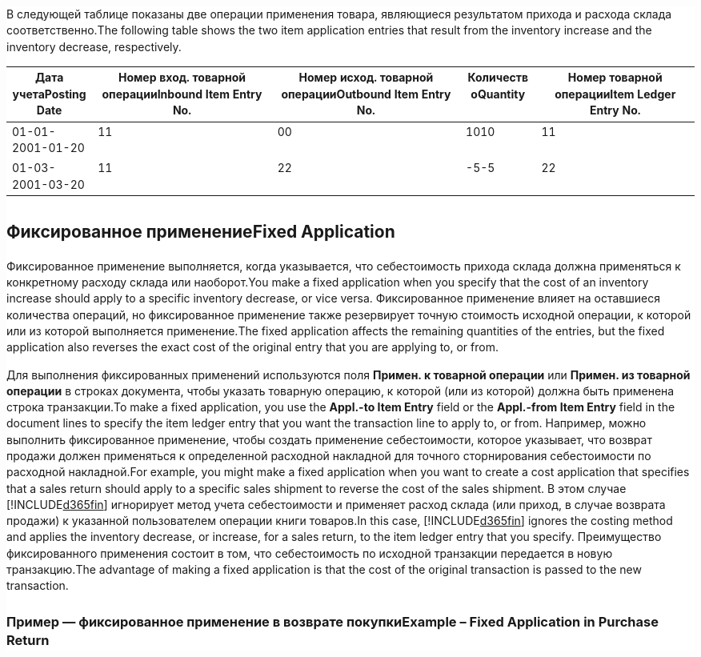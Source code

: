 <span data-ttu-id="1b0e2-191">В следующей таблице показаны две операции применения товара, являющиеся результатом прихода и расхода склада соответственно.</span><span class="sxs-lookup"><span data-stu-id="1b0e2-191">The following table shows the two item application entries that result from the inventory increase and the inventory decrease, respectively.</span></span>  

|<span data-ttu-id="1b0e2-192">Дата учета</span><span class="sxs-lookup"><span data-stu-id="1b0e2-192">Posting Date</span></span>|<span data-ttu-id="1b0e2-193">Номер вход. товарной операции</span><span class="sxs-lookup"><span data-stu-id="1b0e2-193">Inbound Item Entry No.</span></span>|<span data-ttu-id="1b0e2-194">Номер исход. товарной операции</span><span class="sxs-lookup"><span data-stu-id="1b0e2-194">Outbound Item Entry No.</span></span>|<span data-ttu-id="1b0e2-195">Количество</span><span class="sxs-lookup"><span data-stu-id="1b0e2-195">Quantity</span></span>|<span data-ttu-id="1b0e2-196">Номер товарной операции</span><span class="sxs-lookup"><span data-stu-id="1b0e2-196">Item Ledger Entry No.</span></span>|  
|------------------|----------------------------------------------|-----------------------------------------------|--------------|---------------------------------------------|  
|<span data-ttu-id="1b0e2-197">01-01-20</span><span class="sxs-lookup"><span data-stu-id="1b0e2-197">01-01-20</span></span>|<span data-ttu-id="1b0e2-198">1</span><span class="sxs-lookup"><span data-stu-id="1b0e2-198">1</span></span>|<span data-ttu-id="1b0e2-199">0</span><span class="sxs-lookup"><span data-stu-id="1b0e2-199">0</span></span>|<span data-ttu-id="1b0e2-200">10</span><span class="sxs-lookup"><span data-stu-id="1b0e2-200">10</span></span>|<span data-ttu-id="1b0e2-201">1</span><span class="sxs-lookup"><span data-stu-id="1b0e2-201">1</span></span>|  
|<span data-ttu-id="1b0e2-202">01-03-20</span><span class="sxs-lookup"><span data-stu-id="1b0e2-202">01-03-20</span></span>|<span data-ttu-id="1b0e2-203">1</span><span class="sxs-lookup"><span data-stu-id="1b0e2-203">1</span></span>|<span data-ttu-id="1b0e2-204">2</span><span class="sxs-lookup"><span data-stu-id="1b0e2-204">2</span></span>|<span data-ttu-id="1b0e2-205">-5</span><span class="sxs-lookup"><span data-stu-id="1b0e2-205">-5</span></span>|<span data-ttu-id="1b0e2-206">2</span><span class="sxs-lookup"><span data-stu-id="1b0e2-206">2</span></span>|  

## <a name="fixed-application"></a><span data-ttu-id="1b0e2-207">Фиксированное применение</span><span class="sxs-lookup"><span data-stu-id="1b0e2-207">Fixed Application</span></span>  
<span data-ttu-id="1b0e2-208">Фиксированное применение выполняется, когда указывается, что себестоимость прихода склада должна применяться к конкретному расходу склада или наоборот.</span><span class="sxs-lookup"><span data-stu-id="1b0e2-208">You make a fixed application when you specify that the cost of an inventory increase should apply to a specific inventory decrease, or vice versa.</span></span> <span data-ttu-id="1b0e2-209">Фиксированное применение влияет на оставшиеся количества операций, но фиксированное применение также резервирует точную стоимость исходной операции, к которой или из которой выполняется применение.</span><span class="sxs-lookup"><span data-stu-id="1b0e2-209">The fixed application affects the remaining quantities of the entries, but the fixed application also reverses the exact cost of the original entry that you are applying to, or from.</span></span>  

<span data-ttu-id="1b0e2-210">Для выполнения фиксированных применений используются поля **Примен. к товарной операции** или **Примен. из товарной операции** в строках документа, чтобы указать товарную операцию, к которой (или из которой) должна быть применена строка транзакции.</span><span class="sxs-lookup"><span data-stu-id="1b0e2-210">To make a fixed application, you use the **Appl.-to Item Entry** field or the **Appl.-from Item Entry** field in the document lines to specify the item ledger entry that you want the transaction line to apply to, or from.</span></span> <span data-ttu-id="1b0e2-211">Например, можно выполнить фиксированное применение, чтобы создать применение себестоимости, которое указывает, что возврат продажи должен применяться к определенной расходной накладной для точного сторнирования себестоимости по расходной накладной.</span><span class="sxs-lookup"><span data-stu-id="1b0e2-211">For example, you might make a fixed application when you want to create a cost application that specifies that a sales return should apply to a specific sales shipment to reverse the cost of the sales shipment.</span></span> <span data-ttu-id="1b0e2-212">В этом случае [!INCLUDE[d365fin](includes/d365fin_md.md)] игнорирует метод учета себестоимости и применяет расход склада (или приход, в случае возврата продажи) к указанной пользователем операции книги товаров.</span><span class="sxs-lookup"><span data-stu-id="1b0e2-212">In this case, [!INCLUDE[d365fin](includes/d365fin_md.md)] ignores the costing method and applies the inventory decrease, or increase, for a sales return, to the item ledger entry that you specify.</span></span> <span data-ttu-id="1b0e2-213">Преимущество фиксированного применения состоит в том, что себестоимость по исходной транзакции передается в новую транзакцию.</span><span class="sxs-lookup"><span data-stu-id="1b0e2-213">The advantage of making a fixed application is that the cost of the original transaction is passed to the new transaction.</span></span>  

### <a name="example--fixed-application-in-purchase-return"></a><span data-ttu-id="1b0e2-214">Пример — фиксированное применение в возврате покупки</span><span class="sxs-lookup"><span data-stu-id="1b0e2-214">Example – Fixed Application in Purchase Return</span></span>  